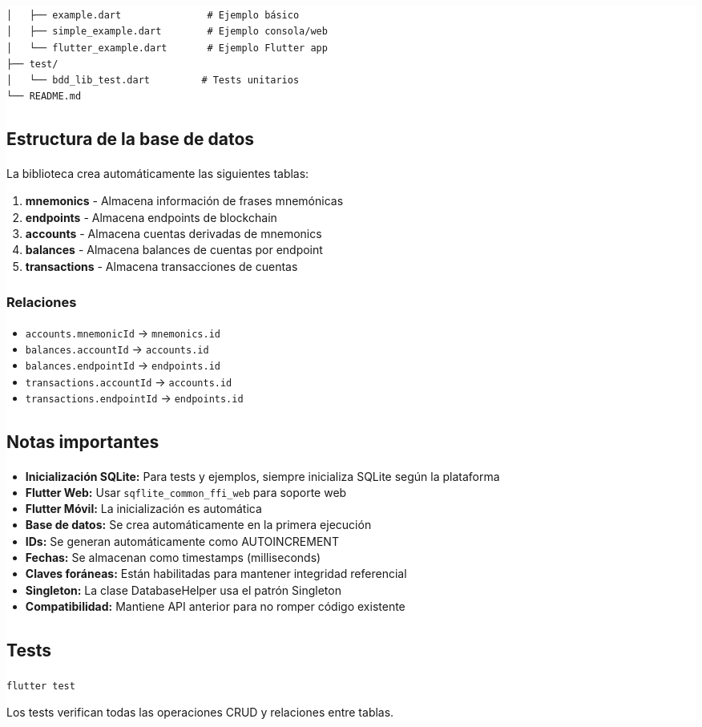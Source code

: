 ```
│   ├── example.dart               # Ejemplo básico
│   ├── simple_example.dart        # Ejemplo consola/web
│   └── flutter_example.dart       # Ejemplo Flutter app
├── test/
│   └── bdd_lib_test.dart         # Tests unitarios
└── README.md
```

## Estructura de la base de datos

La biblioteca crea automáticamente las siguientes tablas:

1. **mnemonics** - Almacena información de frases mnemónicas
2. **endpoints** - Almacena endpoints de blockchain
3. **accounts** - Almacena cuentas derivadas de mnemonics
4. **balances** - Almacena balances de cuentas por endpoint
5. **transactions** - Almacena transacciones de cuentas

### Relaciones

- `accounts.mnemonicId` → `mnemonics.id`
- `balances.accountId` → `accounts.id`
- `balances.endpointId` → `endpoints.id`
- `transactions.accountId` → `accounts.id`
- `transactions.endpointId` → `endpoints.id`

## Notas importantes

- **Inicialización SQLite:** Para tests y ejemplos, siempre inicializa SQLite según la plataforma
- **Flutter Web:** Usar `sqflite_common_ffi_web` para soporte web
- **Flutter Móvil:** La inicialización es automática
- **Base de datos:** Se crea automáticamente en la primera ejecución
- **IDs:** Se generan automáticamente como AUTOINCREMENT
- **Fechas:** Se almacenan como timestamps (milliseconds)
- **Claves foráneas:** Están habilitadas para mantener integridad referencial
- **Singleton:** La clase DatabaseHelper usa el patrón Singleton
- **Compatibilidad:** Mantiene API anterior para no romper código existente

## Tests

```bash
flutter test
```

Los tests verifican todas las operaciones CRUD y relaciones entre tablas.
